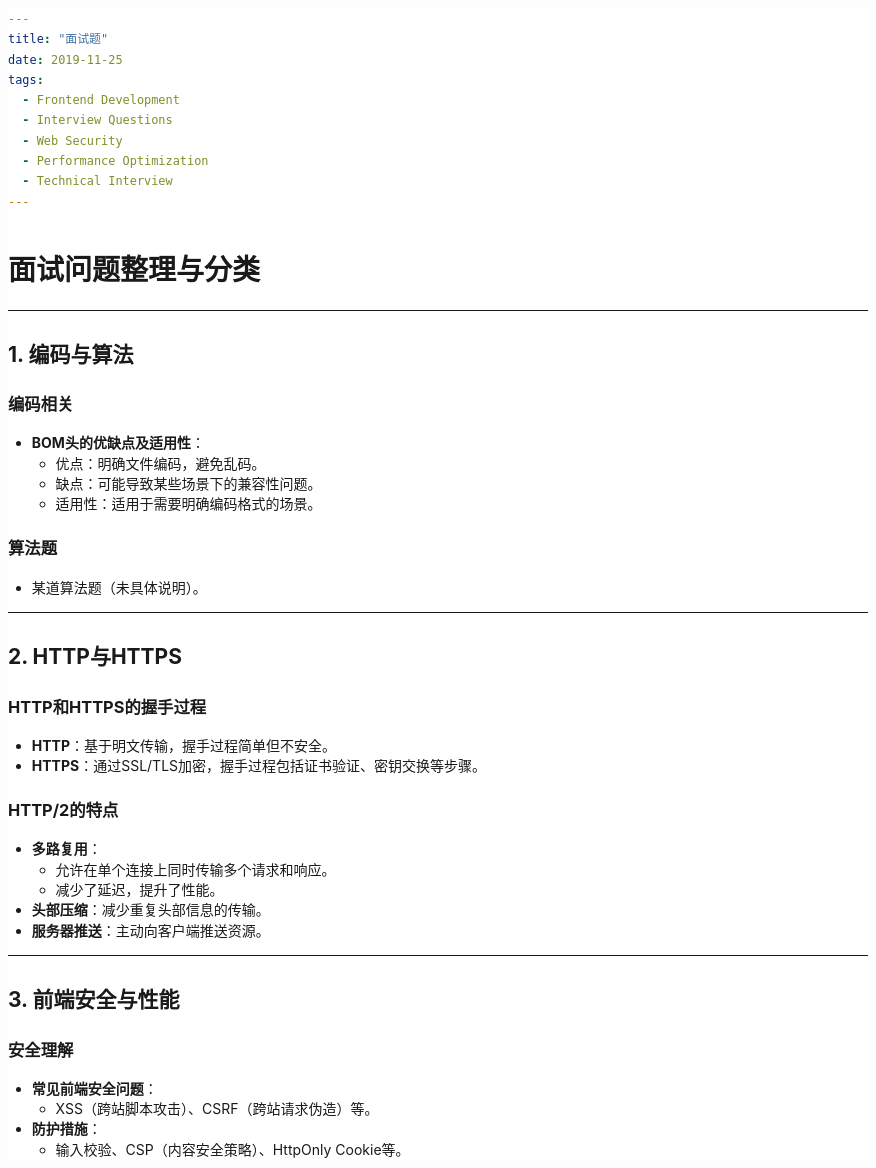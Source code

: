 ```yaml
---
title: "面试题"
date: 2019-11-25
tags:
  - Frontend Development
  - Interview Questions
  - Web Security
  - Performance Optimization
  - Technical Interview
---
```


# 面试问题整理与分类

---

## 1. 编码与算法

### 编码相关
- **BOM头的优缺点及适用性**：
  - 优点：明确文件编码，避免乱码。
  - 缺点：可能导致某些场景下的兼容性问题。
  - 适用性：适用于需要明确编码格式的场景。

### 算法题
- 某道算法题（未具体说明）。

---

## 2. HTTP与HTTPS

### HTTP和HTTPS的握手过程
- **HTTP**：基于明文传输，握手过程简单但不安全。
- **HTTPS**：通过SSL/TLS加密，握手过程包括证书验证、密钥交换等步骤。

### HTTP/2的特点
- **多路复用**：
  - 允许在单个连接上同时传输多个请求和响应。
  - 减少了延迟，提升了性能。
- **头部压缩**：减少重复头部信息的传输。
- **服务器推送**：主动向客户端推送资源。

---

## 3. 前端安全与性能

### 安全理解
- **常见前端安全问题**：
  - XSS（跨站脚本攻击）、CSRF（跨站请求伪造）等。
- **防护措施**：
  - 输入校验、CSP（内容安全策略）、HttpOnly Cookie等。
